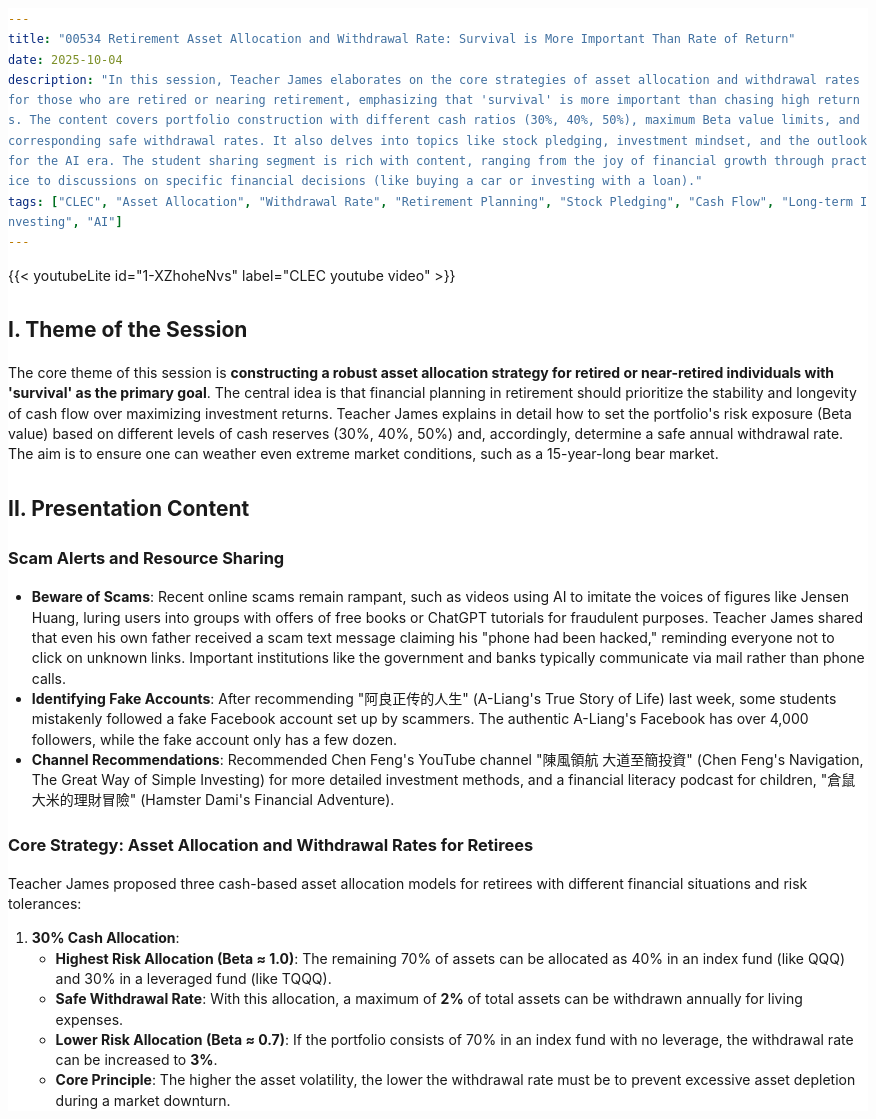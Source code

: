 ```yaml
---
title: "00534 Retirement Asset Allocation and Withdrawal Rate: Survival is More Important Than Rate of Return"
date: 2025-10-04
description: "In this session, Teacher James elaborates on the core strategies of asset allocation and withdrawal rates for those who are retired or nearing retirement, emphasizing that 'survival' is more important than chasing high returns. The content covers portfolio construction with different cash ratios (30%, 40%, 50%), maximum Beta value limits, and corresponding safe withdrawal rates. It also delves into topics like stock pledging, investment mindset, and the outlook for the AI era. The student sharing segment is rich with content, ranging from the joy of financial growth through practice to discussions on specific financial decisions (like buying a car or investing with a loan)."
tags: ["CLEC", "Asset Allocation", "Withdrawal Rate", "Retirement Planning", "Stock Pledging", "Cash Flow", "Long-term Investing", "AI"]
---
```


{{< youtubeLite id="1-XZhoheNvs" label="CLEC youtube video" >}}

## I. Theme of the Session
The core theme of this session is **constructing a robust asset allocation strategy for retired or near-retired individuals with 'survival' as the primary goal**. The central idea is that financial planning in retirement should prioritize the stability and longevity of cash flow over maximizing investment returns. Teacher James explains in detail how to set the portfolio's risk exposure (Beta value) based on different levels of cash reserves (30%, 40%, 50%) and, accordingly, determine a safe annual withdrawal rate. The aim is to ensure one can weather even extreme market conditions, such as a 15-year-long bear market.

## II. Presentation Content
### Scam Alerts and Resource Sharing
*   **Beware of Scams**: Recent online scams remain rampant, such as videos using AI to imitate the voices of figures like Jensen Huang, luring users into groups with offers of free books or ChatGPT tutorials for fraudulent purposes. Teacher James shared that even his own father received a scam text message claiming his "phone had been hacked," reminding everyone not to click on unknown links. Important institutions like the government and banks typically communicate via mail rather than phone calls.
*   **Identifying Fake Accounts**: After recommending "阿良正传的人生" (A-Liang's True Story of Life) last week, some students mistakenly followed a fake Facebook account set up by scammers. The authentic A-Liang's Facebook has over 4,000 followers, while the fake account only has a few dozen.
*   **Channel Recommendations**: Recommended Chen Feng's YouTube channel "陳風領航 大道至簡投資" (Chen Feng's Navigation, The Great Way of Simple Investing) for more detailed investment methods, and a financial literacy podcast for children, "倉鼠大米的理財冒險" (Hamster Dami's Financial Adventure).

### Core Strategy: Asset Allocation and Withdrawal Rates for Retirees
Teacher James proposed three cash-based asset allocation models for retirees with different financial situations and risk tolerances:
1.  **30% Cash Allocation**:
    *   **Highest Risk Allocation (Beta ≈ 1.0)**: The remaining 70% of assets can be allocated as 40% in an index fund (like QQQ) and 30% in a leveraged fund (like TQQQ).
    *   **Safe Withdrawal Rate**: With this allocation, a maximum of **2%** of total assets can be withdrawn annually for living expenses.
    *   **Lower Risk Allocation (Beta ≈ 0.7)**: If the portfolio consists of 70% in an index fund with no leverage, the withdrawal rate can be increased to **3%**.
    *   **Core Principle**: The higher the asset volatility, the lower the withdrawal rate must be to prevent excessive asset depletion during a market downturn.
